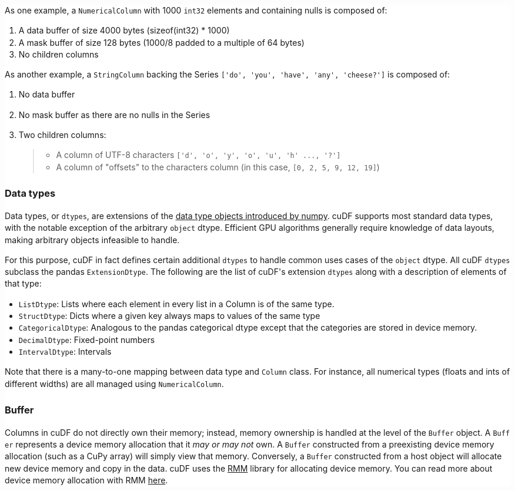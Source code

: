 As one example, a `NumericalColumn` with 1000 `int32` elements and containing nulls is composed of:

1. A data buffer of size 4000 bytes (sizeof(int32) * 1000)
2. A mask buffer of size 128 bytes (1000/8 padded to a multiple of 64
   bytes)
3. No children columns

As another example, a `StringColumn` backing the Series `['do', 'you', 'have', 'any', 'cheese?']` is composed of:

1. No data buffer
2. No mask buffer as there are no nulls in the Series
3. Two children columns:

   > - A column of UTF-8 characters
   >   `['d', 'o', 'y', 'o', 'u', 'h' ..., '?']`
   > - A column of "offsets" to the characters column (in this case,
   >   `[0, 2, 5, 9, 12, 19]`)


### Data types

Data types, or `dtypes`, are extensions of the
[data type objects introduced by numpy](https://numpy.org/doc/stable/reference/arrays.dtypes.html).
cuDF supports most standard data types, with the notable exception of the arbitrary `object` dtype.
Efficient GPU algorithms generally require knowledge of data layouts, making arbitrary objects infeasible to handle.

For this purpose, cuDF in fact defines certain additional `dtypes` to handle common uses cases of the `object` dtype.
All cuDF `dtypes` subclass the pandas `ExtensionDtype`.
The following are the list of cuDF's extension `dtypes` along with a description of elements of that type:
- `ListDtype`: Lists where each element in every list in a Column is of the same type.
- `StructDtype`: Dicts where a given key always maps to values of the same type
- `CategoricalDtype`: Analogous to the pandas categorical dtype except that the categories are stored in device memory.
- `DecimalDtype`: Fixed-point numbers
- `IntervalDtype`: Intervals

Note that there is a many-to-one mapping between data type and `Column` class.
For instance, all numerical types (floats and ints of different widths) are all managed using `NumericalColumn`.


### Buffer

Columns in cuDF do not directly own their memory; instead, memory ownership is handled at the level of the `Buffer` object.
A `Buffer` represents a device memory allocation that it _may or may not_ own.
A `Buffer` constructed from a preexisting device memory allocation (such as a CuPy array) will simply view that memory.
Conversely, a `Buffer` constructed from a host object will allocate new device memory and copy in the data.
cuDF uses the [RMM](https://github.com/rapidsai/rmm) library for allocating device memory.
You can read more about device memory allocation with RMM [here](https://github.com/rapidsai/rmm#devicebuffers).
